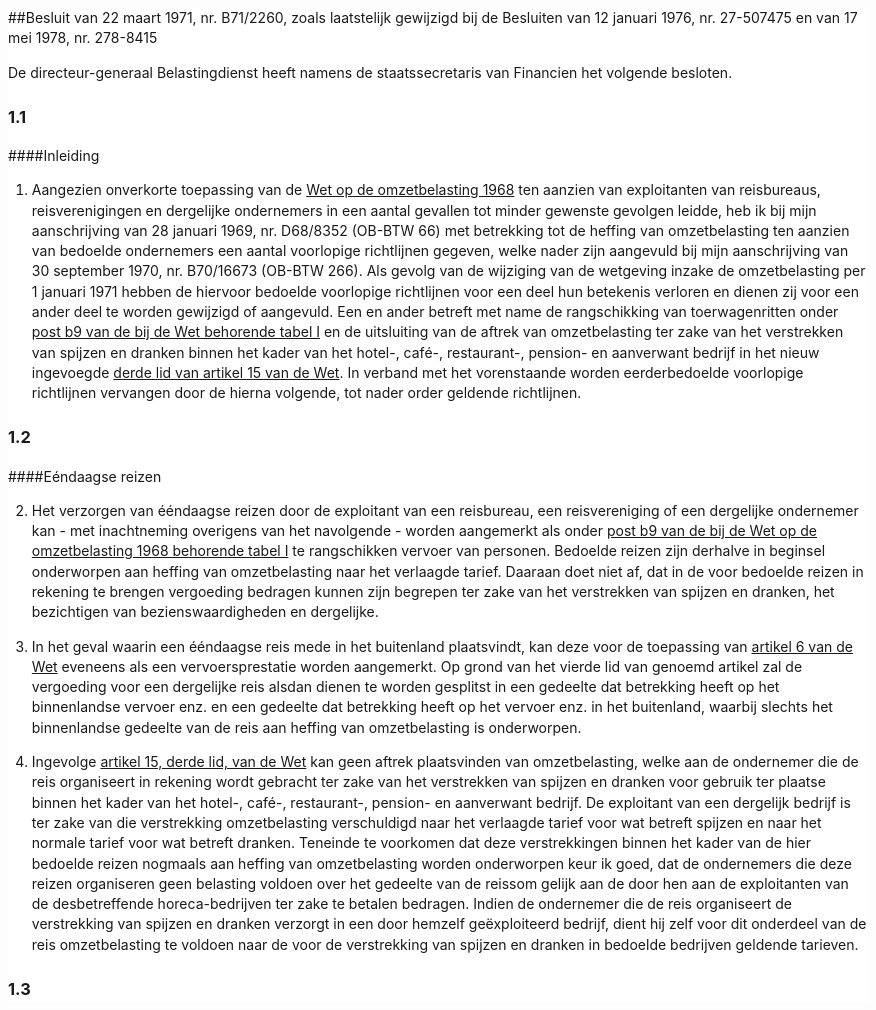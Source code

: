 <meta http-equiv='Content-Type' content='text/html; charset=utf-8' />

##Besluit van 22 maart 1971, nr. B71/2260, zoals laatstelijk gewijzigd bij de Besluiten van 12 januari 1976, nr. 27-507475 en van 17 mei 1978, nr. 278-8415

De directeur-generaal Belastingdienst heeft namens de staatssecretaris van Financien het volgende besloten.    
### 1.1  

####Inleiding

1. Aangezien onverkorte toepassing van de [Wet op de omzetbelasting 1968](../../../../../../../../../../../../../../wet/wet/op/de/omzetbelasting/1968/BWBR0002629/README.md) ten aanzien van exploitanten van reisbureaus, reisverenigingen en dergelijke ondernemers in een aantal gevallen tot minder gewenste gevolgen leidde, heb ik bij mijn aanschrijving van 28 januari 1969, nr. D68/8352 (OB-BTW 66) met betrekking tot de heffing van omzetbelasting ten aanzien van bedoelde ondernemers een aantal voorlopige richtlijnen gegeven, welke nader zijn aangevuld bij mijn aanschrijving van 30 september 1970, nr. B70/16673 (OB-BTW 266). Als gevolg van de wijziging van de wetgeving inzake de omzetbelasting per 1 januari 1971 hebben de hiervoor bedoelde voorlopige richtlijnen voor een deel hun betekenis verloren en dienen zij voor een ander deel te worden gewijzigd of aangevuld. Een en ander betreft met name de rangschikking van toerwagenritten onder [post b9 van de bij de Wet behorende tabel I](../../../../../../../../../../../../../../wet/wet/op/de/omzetbelasting/1968/BWBR0002629/README.md) en de uitsluiting van de aftrek van omzetbelasting ter zake van het verstrekken van spijzen en dranken binnen het kader van het hotel-, café-, restaurant-, pension- en aanverwant bedrijf in het nieuw ingevoegde [derde lid van artikel 15 van de Wet](../../../../../../../../../../../../../../wet/wet/op/de/omzetbelasting/1968/BWBR0002629/README.md). In verband met het vorenstaande worden eerderbedoelde voorlopige richtlijnen vervangen door de hierna volgende, tot nader order geldende richtlijnen.      
### 1.2  

####Eéndaagse reizen

2. Het verzorgen van ééndaagse reizen door de exploitant van een reisbureau, een reisvereniging of een dergelijke ondernemer kan - met inachtneming overigens van het navolgende - worden aangemerkt als onder [post b9 van de bij de Wet op de omzetbelasting 1968 behorende tabel I](../../../../../../../../../../../../../../wet/wet/op/de/omzetbelasting/1968/BWBR0002629/README.md) te rangschikken vervoer van personen. Bedoelde reizen zijn derhalve in beginsel onderworpen aan heffing van omzetbelasting naar het verlaagde tarief. Daaraan doet niet af, dat in de voor bedoelde reizen in rekening te brengen vergoeding bedragen kunnen zijn begrepen ter zake van het verstrekken van spijzen en dranken, het bezichtigen van bezienswaardigheden en dergelijke.  

3. In het geval waarin een ééndaagse reis mede in het buitenland plaatsvindt, kan deze voor de toepassing van [artikel 6 van de Wet](../../../../../../../../../../../../../../wet/wet/op/de/omzetbelasting/1968/BWBR0002629/README.md) eveneens als een vervoersprestatie worden aangemerkt. Op grond van het vierde lid van genoemd artikel zal de vergoeding voor een dergelijke reis alsdan dienen te worden gesplitst in een gedeelte dat betrekking heeft op het binnenlandse vervoer enz. en een gedeelte dat betrekking heeft op het vervoer enz. in het buitenland, waarbij slechts het binnenlandse gedeelte van de reis aan heffing van omzetbelasting is onderworpen.  

4. Ingevolge [artikel 15, derde lid, van de Wet](../../../../../../../../../../../../../../wet/wet/op/de/omzetbelasting/1968/BWBR0002629/README.md) kan geen aftrek plaatsvinden van omzetbelasting, welke aan de ondernemer die de reis organiseert in rekening wordt gebracht ter zake van het verstrekken van spijzen en dranken voor gebruik ter plaatse binnen het kader van het hotel-, café-, restaurant-, pension- en aanverwant bedrijf. De exploitant van een dergelijk bedrijf is ter zake van die verstrekking omzetbelasting verschuldigd naar het verlaagde tarief voor wat betreft spijzen en naar het normale tarief voor wat betreft dranken. Teneinde te voorkomen dat deze verstrekkingen binnen het kader van de hier bedoelde reizen nogmaals aan heffing van omzetbelasting worden onderworpen keur ik goed, dat de ondernemers die deze reizen organiseren geen belasting voldoen over het gedeelte van de reissom gelijk aan de door hen aan de exploitanten van de desbetreffende horeca-bedrijven ter zake te betalen bedragen. Indien de ondernemer die de reis organiseert de verstrekking van spijzen en dranken verzorgt in een door hemzelf geëxploiteerd bedrijf, dient hij zelf voor dit onderdeel van de reis omzetbelasting te voldoen naar de voor de verstrekking van spijzen en dranken in bedoelde bedrijven geldende tarieven.      
### 1.3  
